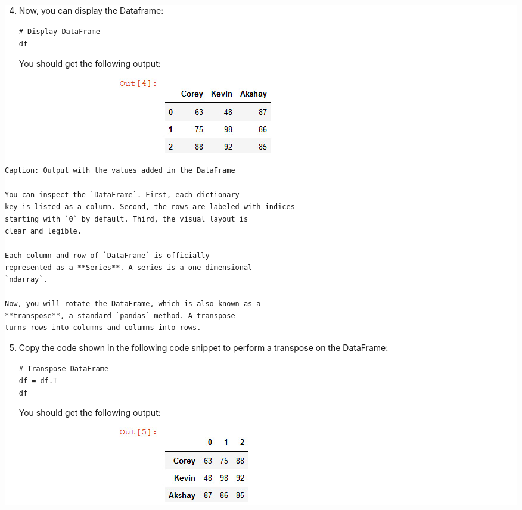 4.  Now, you can display the Dataframe:


    ```
    # Display DataFrame
    df
    ```

    You should get the following output:

    
![](./images/C13963_10_14.jpg)


    Caption: Output with the values added in the DataFrame

    You can inspect the `DataFrame`. First, each dictionary
    key is listed as a column. Second, the rows are labeled with indices
    starting with `0` by default. Third, the visual layout is
    clear and legible.

    Each column and row of `DataFrame` is officially
    represented as a **Series**. A series is a one-dimensional
    `ndarray`.

    Now, you will rotate the DataFrame, which is also known as a
    **transpose**, a standard `pandas` method. A transpose
    turns rows into columns and columns into rows.

5.  Copy the code shown in the following code snippet to perform a
    transpose on the DataFrame:


    ```
    # Transpose DataFrame
    df = df.T
    df
    ```

    You should get the following output:

![](./images/C13963_10_15.jpg)

